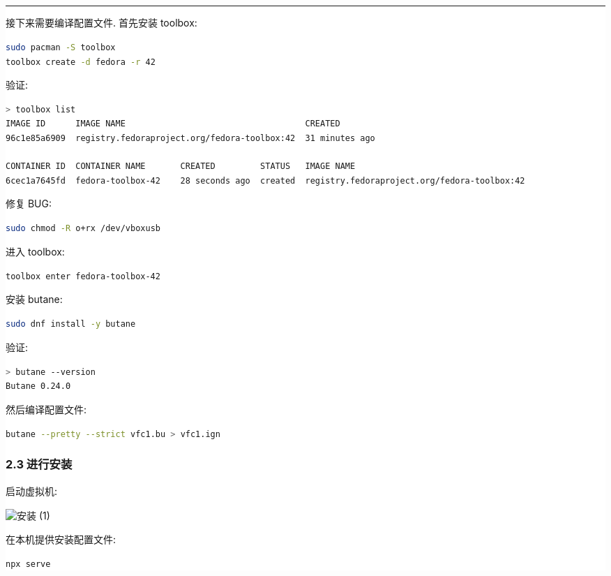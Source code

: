 ----

接下来需要编译配置文件. 首先安装 toolbox:

```sh
sudo pacman -S toolbox
toolbox create -d fedora -r 42
```

验证:

```sh
> toolbox list
IMAGE ID      IMAGE NAME                                    CREATED
96c1e85a6909  registry.fedoraproject.org/fedora-toolbox:42  31 minutes ago

CONTAINER ID  CONTAINER NAME       CREATED         STATUS   IMAGE NAME
6cec1a7645fd  fedora-toolbox-42    28 seconds ago  created  registry.fedoraproject.org/fedora-toolbox:42
```

修复 BUG:

```sh
sudo chmod -R o+rx /dev/vboxusb
```

进入 toolbox:

```sh
toolbox enter fedora-toolbox-42
```

安装 butane:

```sh
sudo dnf install -y butane
```

验证:

```sh
> butane --version
Butane 0.24.0
```

然后编译配置文件:

```sh
butane --pretty --strict vfc1.bu > vfc1.ign
```

### 2.3 进行安装

启动虚拟机:

![安装 (1)](./图/23-i-1.png)

在本机提供安装配置文件:

```sh
npx serve
```
